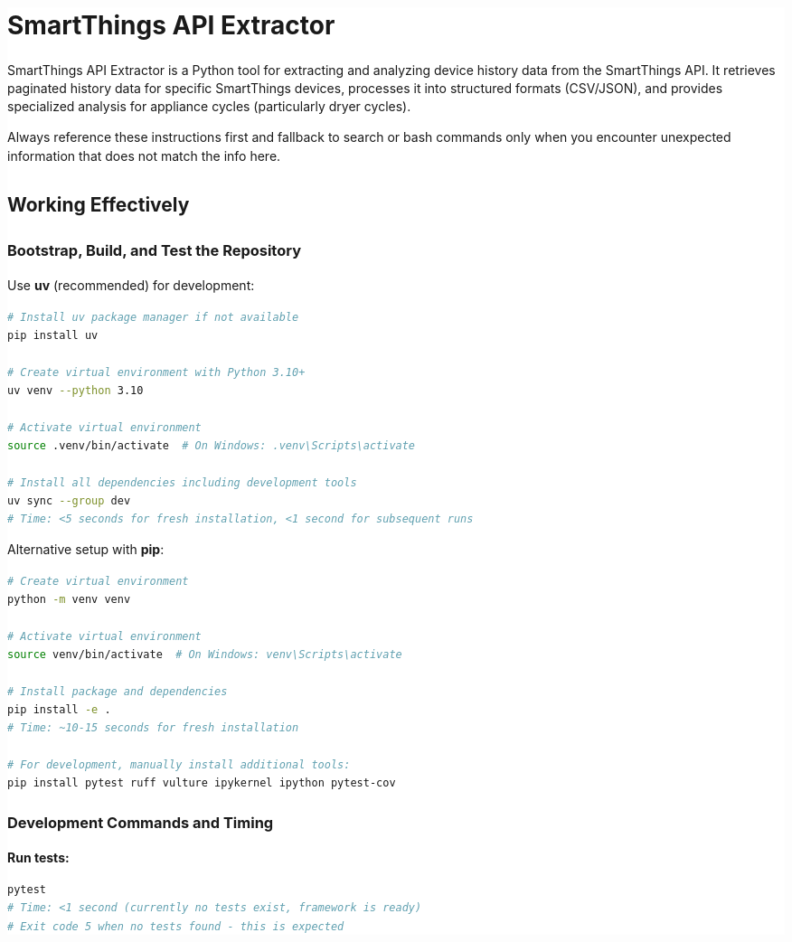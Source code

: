 # SmartThings API Extractor

SmartThings API Extractor is a Python tool for extracting and analyzing device history data from the SmartThings API. It retrieves paginated history data for specific SmartThings devices, processes it into structured formats (CSV/JSON), and provides specialized analysis for appliance cycles (particularly dryer cycles).

Always reference these instructions first and fallback to search or bash commands only when you encounter unexpected information that does not match the info here.

## Working Effectively

### Bootstrap, Build, and Test the Repository

Use **uv** (recommended) for development:
```bash
# Install uv package manager if not available
pip install uv

# Create virtual environment with Python 3.10+
uv venv --python 3.10

# Activate virtual environment
source .venv/bin/activate  # On Windows: .venv\Scripts\activate

# Install all dependencies including development tools
uv sync --group dev
# Time: <5 seconds for fresh installation, <1 second for subsequent runs
```

Alternative setup with **pip**:
```bash
# Create virtual environment
python -m venv venv

# Activate virtual environment
source venv/bin/activate  # On Windows: venv\Scripts\activate

# Install package and dependencies
pip install -e .
# Time: ~10-15 seconds for fresh installation

# For development, manually install additional tools:
pip install pytest ruff vulture ipykernel ipython pytest-cov
```

### Development Commands and Timing

**Run tests:**
```bash
pytest
# Time: <1 second (currently no tests exist, framework is ready)
# Exit code 5 when no tests found - this is expected
```

